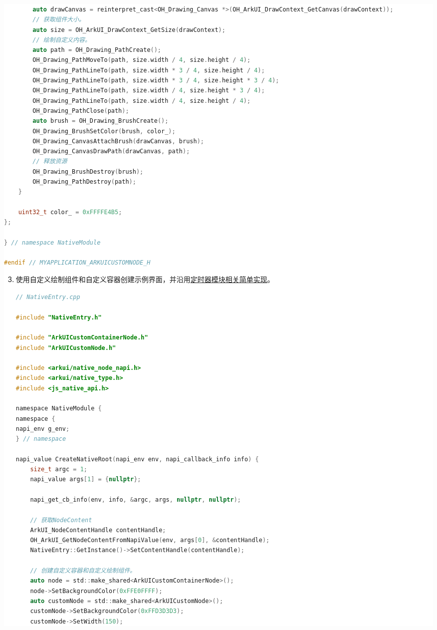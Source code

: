    ```c
           auto drawCanvas = reinterpret_cast<OH_Drawing_Canvas *>(OH_ArkUI_DrawContext_GetCanvas(drawContext));
           // 获取组件大小。
           auto size = OH_ArkUI_DrawContext_GetSize(drawContext);
           // 绘制自定义内容。
           auto path = OH_Drawing_PathCreate();
           OH_Drawing_PathMoveTo(path, size.width / 4, size.height / 4);
           OH_Drawing_PathLineTo(path, size.width * 3 / 4, size.height / 4);
           OH_Drawing_PathLineTo(path, size.width * 3 / 4, size.height * 3 / 4);
           OH_Drawing_PathLineTo(path, size.width / 4, size.height * 3 / 4);
           OH_Drawing_PathLineTo(path, size.width / 4, size.height / 4);
           OH_Drawing_PathClose(path);
           auto brush = OH_Drawing_BrushCreate();
           OH_Drawing_BrushSetColor(brush, color_);
           OH_Drawing_CanvasAttachBrush(drawCanvas, brush);
           OH_Drawing_CanvasDrawPath(drawCanvas, path);
           // 释放资源
           OH_Drawing_BrushDestroy(brush);
           OH_Drawing_PathDestroy(path);
       }
   
       uint32_t color_ = 0xFFFFE4B5;
   };
   
   } // namespace NativeModule
   
   #endif // MYAPPLICATION_ARKUICUSTOMNODE_H
   ```

3. 使用自定义绘制组件和自定义容器创建示例界面，并沿用[定时器模块相关简单实现](ndk-embed-arkts-components.md)。
   ```c
   // NativeEntry.cpp
   
   #include "NativeEntry.h"
   
   #include "ArkUICustomContainerNode.h"
   #include "ArkUICustomNode.h"
   
   #include <arkui/native_node_napi.h>
   #include <arkui/native_type.h>
   #include <js_native_api.h>
   
   namespace NativeModule {
   namespace {
   napi_env g_env;
   } // namespace
   
   napi_value CreateNativeRoot(napi_env env, napi_callback_info info) {
       size_t argc = 1;
       napi_value args[1] = {nullptr};
   
       napi_get_cb_info(env, info, &argc, args, nullptr, nullptr);
   
       // 获取NodeContent
       ArkUI_NodeContentHandle contentHandle;
       OH_ArkUI_GetNodeContentFromNapiValue(env, args[0], &contentHandle);
       NativeEntry::GetInstance()->SetContentHandle(contentHandle);
   
       // 创建自定义容器和自定义绘制组件。
       auto node = std::make_shared<ArkUICustomContainerNode>();
       node->SetBackgroundColor(0xFFE0FFFF);
       auto customNode = std::make_shared<ArkUICustomNode>();
       customNode->SetBackgroundColor(0xFFD3D3D3);
       customNode->SetWidth(150);
   ```